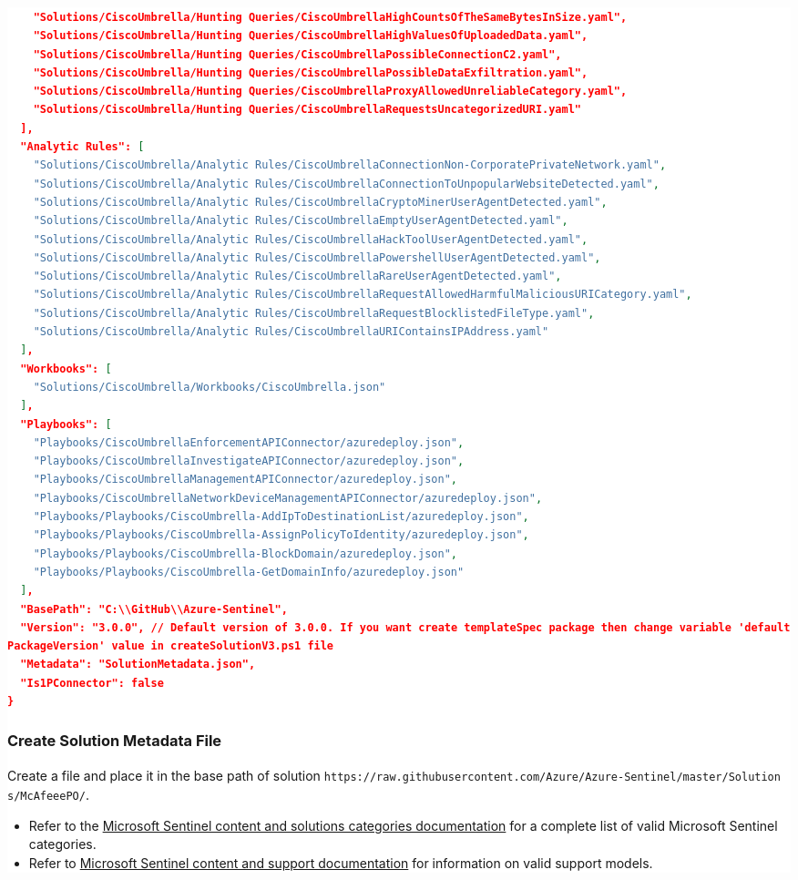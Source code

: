 ```json
    "Solutions/CiscoUmbrella/Hunting Queries/CiscoUmbrellaHighCountsOfTheSameBytesInSize.yaml",
    "Solutions/CiscoUmbrella/Hunting Queries/CiscoUmbrellaHighValuesOfUploadedData.yaml",
    "Solutions/CiscoUmbrella/Hunting Queries/CiscoUmbrellaPossibleConnectionC2.yaml",
    "Solutions/CiscoUmbrella/Hunting Queries/CiscoUmbrellaPossibleDataExfiltration.yaml",
    "Solutions/CiscoUmbrella/Hunting Queries/CiscoUmbrellaProxyAllowedUnreliableCategory.yaml",
    "Solutions/CiscoUmbrella/Hunting Queries/CiscoUmbrellaRequestsUncategorizedURI.yaml"
  ],
  "Analytic Rules": [
    "Solutions/CiscoUmbrella/Analytic Rules/CiscoUmbrellaConnectionNon-CorporatePrivateNetwork.yaml",
    "Solutions/CiscoUmbrella/Analytic Rules/CiscoUmbrellaConnectionToUnpopularWebsiteDetected.yaml",
    "Solutions/CiscoUmbrella/Analytic Rules/CiscoUmbrellaCryptoMinerUserAgentDetected.yaml",
    "Solutions/CiscoUmbrella/Analytic Rules/CiscoUmbrellaEmptyUserAgentDetected.yaml",
    "Solutions/CiscoUmbrella/Analytic Rules/CiscoUmbrellaHackToolUserAgentDetected.yaml",
    "Solutions/CiscoUmbrella/Analytic Rules/CiscoUmbrellaPowershellUserAgentDetected.yaml",
    "Solutions/CiscoUmbrella/Analytic Rules/CiscoUmbrellaRareUserAgentDetected.yaml",
    "Solutions/CiscoUmbrella/Analytic Rules/CiscoUmbrellaRequestAllowedHarmfulMaliciousURICategory.yaml",
    "Solutions/CiscoUmbrella/Analytic Rules/CiscoUmbrellaRequestBlocklistedFileType.yaml",
    "Solutions/CiscoUmbrella/Analytic Rules/CiscoUmbrellaURIContainsIPAddress.yaml"
  ],
  "Workbooks": [
    "Solutions/CiscoUmbrella/Workbooks/CiscoUmbrella.json"
  ],
  "Playbooks": [
    "Playbooks/CiscoUmbrellaEnforcementAPIConnector/azuredeploy.json",
    "Playbooks/CiscoUmbrellaInvestigateAPIConnector/azuredeploy.json",
    "Playbooks/CiscoUmbrellaManagementAPIConnector/azuredeploy.json",
    "Playbooks/CiscoUmbrellaNetworkDeviceManagementAPIConnector/azuredeploy.json",
	"Playbooks/Playbooks/CiscoUmbrella-AddIpToDestinationList/azuredeploy.json",
    "Playbooks/Playbooks/CiscoUmbrella-AssignPolicyToIdentity/azuredeploy.json",
    "Playbooks/Playbooks/CiscoUmbrella-BlockDomain/azuredeploy.json",
    "Playbooks/Playbooks/CiscoUmbrella-GetDomainInfo/azuredeploy.json"
  ],
  "BasePath": "C:\\GitHub\\Azure-Sentinel",
  "Version": "3.0.0", // Default version of 3.0.0. If you want create templateSpec package then change variable 'defaultPackageVersion' value in createSolutionV3.ps1 file 
  "Metadata": "SolutionMetadata.json",
  "Is1PConnector": false
}
```

### Create Solution Metadata File

Create a  file and place it in the base path of solution `https://raw.githubusercontent.com/Azure/Azure-Sentinel/master/Solutions/McAfeeePO/`.
* Refer to the [Microsoft Sentinel content and solutions categories documentation](https://aka.ms/sentinelcontentcategories) for a complete list of valid Microsoft Sentinel categories.
* Refer to [Microsoft Sentinel content and support documentation](https://aka.ms/sentinelcontentsupportmodel) for information on valid support models.
